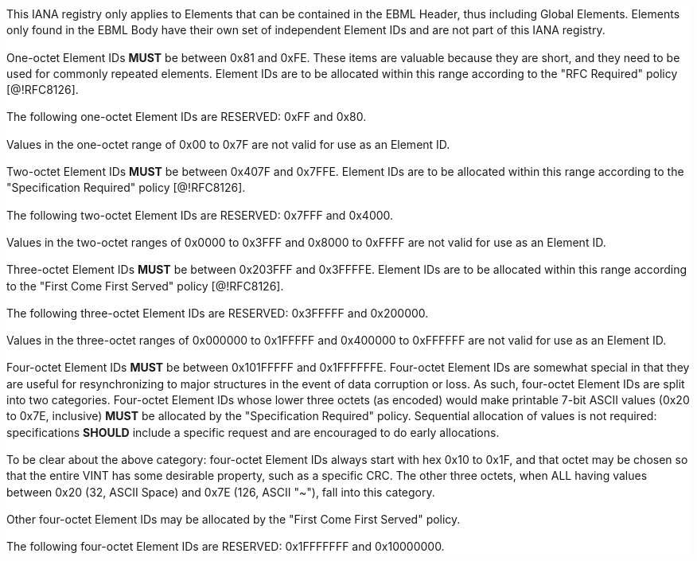 This IANA registry only applies to Elements that can be contained
in the EBML Header, thus including Global Elements. Elements only
found in the EBML Body have their own set of independent Element IDs
and are not part of this IANA registry.

One-octet Element IDs **MUST** be between 0x81 and
0xFE. These items are valuable because they are short, and they need
to be used for commonly repeated elements. Element IDs are to be
allocated within this range according to the "RFC Required"
policy [@!RFC8126].

The following one-octet Element IDs are RESERVED: 0xFF and
0x80.

Values in the one-octet range of 0x00 to 0x7F are not valid for use
as an Element ID.

Two-octet Element IDs **MUST** be between 0x407F and
0x7FFE. Element IDs are to be allocated within this range according to
the "Specification Required" policy
[@!RFC8126].

The following two-octet Element IDs are RESERVED: 0x7FFF and
0x4000.

Values in the two-octet ranges of 0x0000 to 0x3FFF and 0x8000 to 0xFFFF are
not valid for use as an Element ID.

Three-octet Element IDs **MUST** be between 0x203FFF and 0x3FFFFE. Element IDs are to be allocated within this range according to the "First Come First Served" policy [@!RFC8126].

The following three-octet Element IDs are RESERVED: 0x3FFFFF and
0x200000.

Values in the three-octet ranges of 0x000000 to 0x1FFFFF and
0x400000 to 0xFFFFFF are not valid for use as an Element ID.

Four-octet Element IDs **MUST** be between 0x101FFFFF
and 0x1FFFFFFE. Four-octet Element IDs are somewhat special in that
they are useful for resynchronizing to major structures in the event
of data corruption or loss. As such, four-octet Element IDs are split
into two categories. Four-octet Element IDs whose lower three octets
(as encoded) would make printable 7-bit ASCII values (0x20 to 0x7E, 
inclusive) **MUST** be allocated by the "Specification
Required" policy. Sequential allocation of values is not
required: specifications **SHOULD** include a specific
request and are encouraged to do early allocations.

To be clear about the above category: four-octet Element IDs always start
with hex 0x10 to 0x1F, and that octet may be chosen so that the entire VINT
has some desirable property, such as a specific CRC. The other three octets,
when ALL having values between 0x20 (32, ASCII Space) and 0x7E (126, ASCII
"~"), fall into this category.

Other four-octet Element IDs may be allocated by the "First Come First Served" policy.

The following four-octet Element IDs are RESERVED:  0x1FFFFFFF and 0x10000000.
